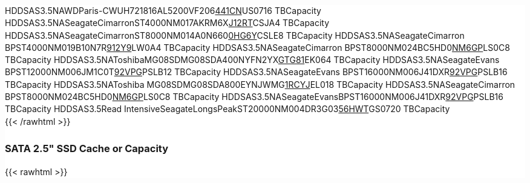 <tr><td>HDD</td><td>SAS</td><td>3.5</td><td>NA</td><td>WD</td><td>Paris-C</td><td>WUH721816AL5200</td><td>VF206</td><td><a href="https://www.dell.com/support/home/en-us/drivers/driversdetails?driverid=441CN">441CN</a></td><td>US07</td><td>16 TB</td><td>Capacity</td></tr> <tr><td>HDD</td><td>SAS</td><td>3.5</td><td>NA</td><td>Seagate</td><td>Cimarron</td><td>ST4000NM017A</td><td>KRM6X</td><td><a href="https://www.dell.com/support/home/en-us/drivers/driversdetails?driverid=J12RT">J12RT</a></td><td>CSJA</td><td>4 TB</td><td>Capacity</td></tr> <tr><td>HDD</td><td>SAS</td><td>3.5</td><td>NA</td><td>Seagate</td><td>Cimarron</td><td>ST8000NM014A</td><td>0N660</td><td><a href="https://www.dell.com/support/home/en-us/drivers/driversdetails?driverid=0HG6Y">0HG6Y</a></td><td>CSLE</td><td>8 TB</td><td>Capacity</td></tr> <tr><td>HDD</td><td>SAS</td><td>3.5</td><td>NA</td><td>Seagate</td><td>Cimarron BP</td><td>ST4000NM019B</td><td>10N7R</td><td><a href="https://www.dell.com/support/home/en-us/drivers/driversdetails?driverid=912Y9">912Y9</a></td><td>LW0A</td><td>4 TB</td><td>Capacity</td></tr> <tr><td>HDD</td><td>SAS</td><td>3.5</td><td>NA</td><td>Seagate</td><td>Cimarron BP</td><td>ST8000NM024B</td><td>C5HD0</td><td><a href="https://www.dell.com/support/home/en-us/drivers/driversdetails?driverid=NM6GP">NM6GP</a></td><td>LS0C</td><td>8 TB</td><td>Capacity</td></tr> <tr><td>HDD</td><td>SAS</td><td>3.5</td><td>NA</td><td>Toshiba</td><td>MG08SD</td><td>MG08SDA400NY</td><td>FN2YX</td><td><a href="https://www.dell.com/support/home/en-us/drivers/driversdetails?driverid=GTG81">GTG81</a></td><td>EK06</td><td>4 TB</td><td>Capacity</td></tr> <tr><td>HDD</td><td>SAS</td><td>3.5</td><td>NA</td><td>Seagate</td><td>Evans BP</td><td>ST12000NM006J</td><td>M1C0T</td><td><a href="https://www.dell.com/support/home/en-us/drivers/driversdetails?driverid=92VPG">92VPG</a></td><td>PSLB</td><td>12 TB</td><td>Capacity</td></tr> <tr><td>HDD</td><td>SAS</td><td>3.5</td><td>NA</td><td>Seagate</td><td>Evans BP</td><td>ST16000NM006J</td><td>41DXR</td><td><a href="https://www.dell.com/support/home/en-us/drivers/driversdetails?driverid=92VPG">92VPG</a></td><td>PSLB</td><td>16 TB</td><td>Capacity</td></tr> <tr><td>HDD</td><td>SAS</td><td>3.5</td><td>NA</td><td>Toshiba&#160;</td><td>MG08SD</td><td>MG08SDA800EY</td><td>NJWMG</td><td><a href="https://www.dell.com/support/home/en-us/drivers/driversdetails?driverid=1RCYJ">1RCYJ</a></td><td>EL01</td><td>8 TB</td><td>Capacity</td></tr> <tr><td>HDD</td><td>SAS</td><td>3.5</td><td>NA</td><td>Seagate</td><td>Cimarron BP</td><td>ST8000NM024B</td><td>C5HD0</td><td><a href="https://www.dell.com/support/home/en-us/drivers/driversdetails?driverid=NM6GP">NM6GP</a></td><td>LS0C</td><td>8 TB</td><td>Capacity</td></tr> <tr><td>HDD</td><td>SAS</td><td>3.5</td><td>NA</td><td>Seagate</td><td>EvansBP</td><td>ST16000NM006J</td><td>41DXR</td><td><a href="https://www.dell.com/support/home/en-us/drivers/driversdetails?driverid=92VPG">92VPG</a></td><td>PSLB</td><td>16 TB</td><td>Capacity</td></tr> <tr><td>HDD</td><td>SAS</td><td>3.5</td><td>Read Intensive</td><td>Seagate</td><td>LongsPeak</td><td>ST20000NM004D</td><td>R3G03</td><td><a href="https://www.dell.com/support/home/en-us/drivers/driversdetails?driverid=56HWT">56HWT</a></td><td>GS07</td><td>20 TB</td><td>Capacity</td></tr> </table><br>
{{< /rawhtml >}}

### SATA 2.5" SSD Cache or Capacity
{{< rawhtml >}}